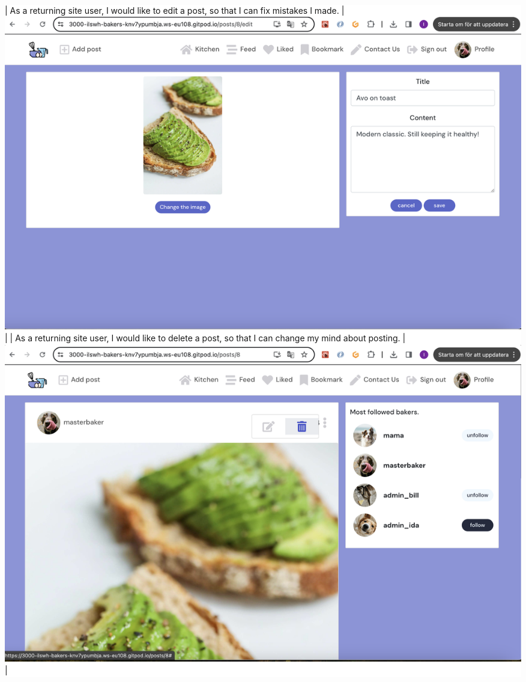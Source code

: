 | As a returning site user, I would like to edit a post, so that I can fix mistakes I made. | ![screenshot](src/documentation/editpost.png) |
| As a returning site user, I would like to delete a post, so that I can change my mind about posting. | ![screenshot](src/documentation/deletepost.png) |
